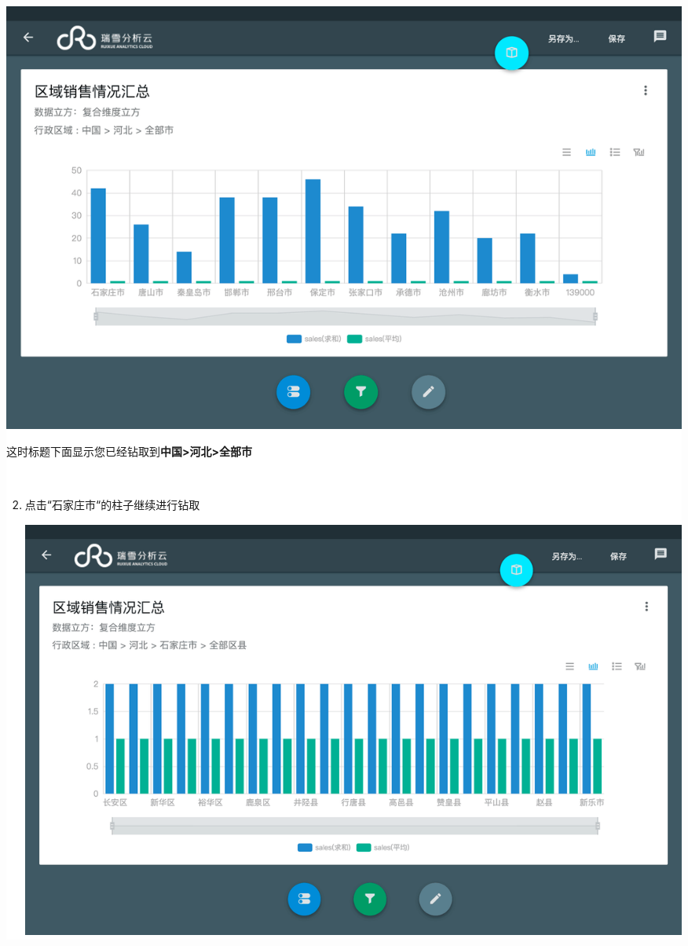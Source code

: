    ![D6A78731-339C-4CB5-8F08-6574947ED05A](images/D6A78731-339C-4CB5-8F08-6574947ED05A.png)

   这时标题下面显示您已经钻取到**中国>河北>全部市**

   ​



2. 点击“石家庄市“的柱子继续进行钻取

   ![17A9506B-1EF6-482A-96CA-9D14819290FF](images/17A9506B-1EF6-482A-96CA-9D14819290FF.png)
